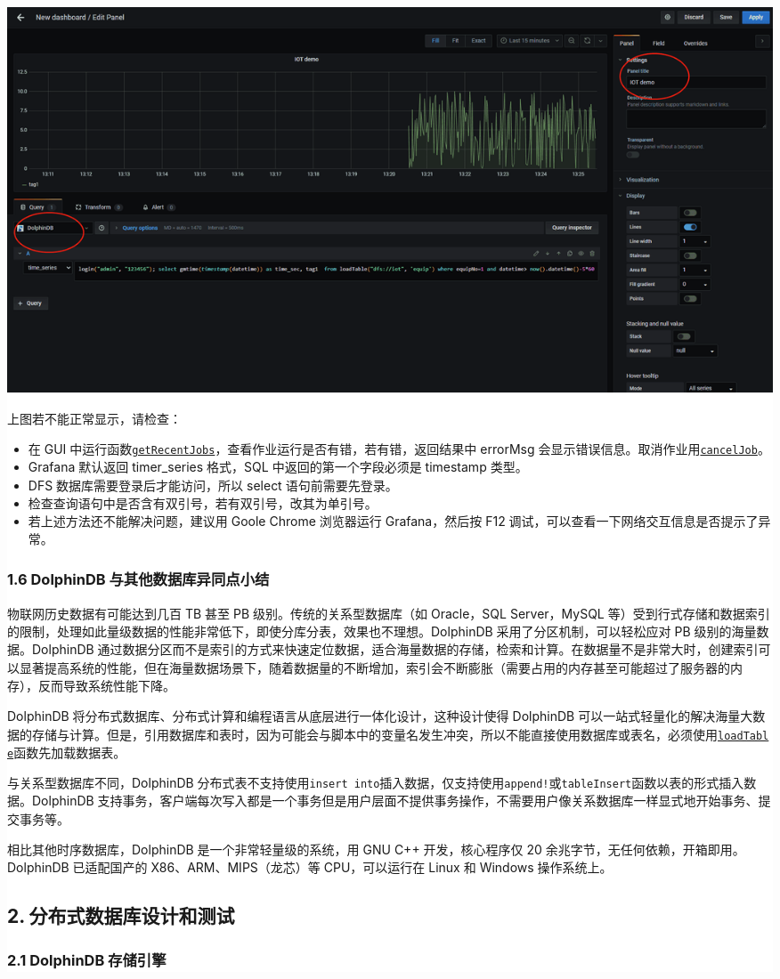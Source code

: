 ![datasource1](./images/iotExam/newDashboard.png?raw=true)

上图若不能正常显示，请检查：

- 在 GUI 中运行函数[`getRecentJobs`](https://www.dolphindb.cn/cn/help/FunctionsandCommands/FunctionReferences/g/getRecentJobs.html)，查看作业运行是否有错，若有错，返回结果中 errorMsg 会显示错误信息。取消作业用[`cancelJob`](https://www.dolphindb.cn/cn/help/FunctionsandCommands/CommandsReferences/cancelJob.html)。
- Grafana 默认返回 timer_series 格式，SQL 中返回的第一个字段必须是 timestamp 类型。
- DFS 数据库需要登录后才能访问，所以 select 语句前需要先登录。
- 检查查询语句中是否含有双引号，若有双引号，改其为单引号。
- 若上述方法还不能解决问题，建议用 Goole Chrome 浏览器运行 Grafana，然后按 F12 调试，可以查看一下网络交互信息是否提示了异常。

### 1.6 DolphinDB 与其他数据库异同点小结

物联网历史数据有可能达到几百 TB 甚至 PB 级别。传统的关系型数据库（如 Oracle，SQL Server，MySQL 等）受到行式存储和数据索引的限制，处理如此量级数据的性能非常低下，即使分库分表，效果也不理想。DolphinDB 采用了分区机制，可以轻松应对 PB 级别的海量数据。DolphinDB 通过数据分区而不是索引的方式来快速定位数据，适合海量数据的存储，检索和计算。在数据量不是非常大时，创建索引可以显著提高系统的性能，但在海量数据场景下，随着数据量的不断增加，索引会不断膨胀（需要占用的内存甚至可能超过了服务器的内存），反而导致系统性能下降。

DolphinDB 将分布式数据库、分布式计算和编程语言从底层进行一体化设计，这种设计使得 DolphinDB 可以一站式轻量化的解决海量大数据的存储与计算。但是，引用数据库和表时，因为可能会与脚本中的变量名发生冲突，所以不能直接使用数据库或表名，必须使用[`loadTable`](https://www.dolphindb.cn/cn/help/FunctionsandCommands/FunctionReferences/l/loadTable.html)函数先加载数据表。

与关系型数据库不同，DolphinDB 分布式表不支持使用`insert into`插入数据，仅支持使用`append!`或`tableInsert`函数以表的形式插入数据。DolphinDB 支持事务，客户端每次写入都是一个事务但是用户层面不提供事务操作，不需要用户像关系数据库一样显式地开始事务、提交事务等。

相比其他时序数据库，DolphinDB 是一个非常轻量级的系统，用 GNU C++ 开发，核心程序仅 20 余兆字节，无任何依赖，开箱即用。DolphinDB 已适配国产的 X86、ARM、MIPS（龙芯）等 CPU，可以运行在 Linux 和 Windows 操作系统上。

## 2. 分布式数据库设计和测试

### 2.1 DolphinDB 存储引擎
